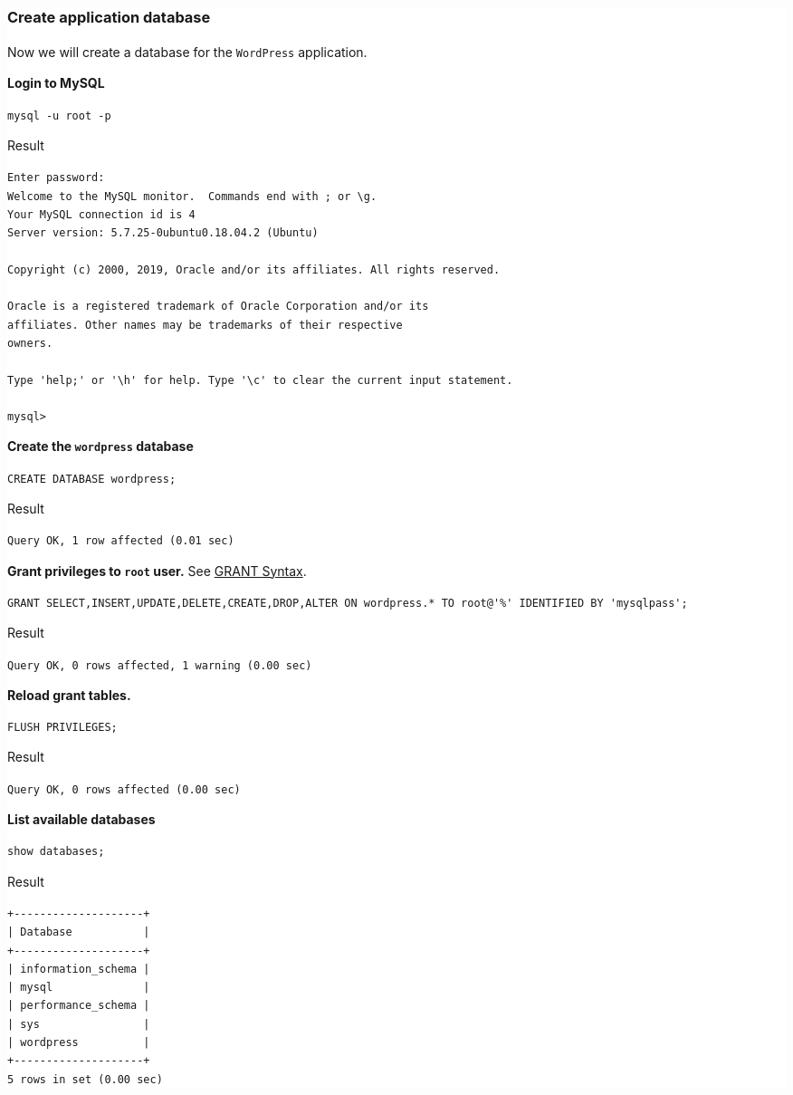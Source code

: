### Create application database

Now we will create a database for the `WordPress` application.

**Login to MySQL**
```
mysql -u root -p
```
Result
```
Enter password:
Welcome to the MySQL monitor.  Commands end with ; or \g.
Your MySQL connection id is 4
Server version: 5.7.25-0ubuntu0.18.04.2 (Ubuntu)

Copyright (c) 2000, 2019, Oracle and/or its affiliates. All rights reserved.

Oracle is a registered trademark of Oracle Corporation and/or its
affiliates. Other names may be trademarks of their respective
owners.

Type 'help;' or '\h' for help. Type '\c' to clear the current input statement.

mysql>
```

**Create the `wordpress` database**
```
CREATE DATABASE wordpress;
```
Result
```
Query OK, 1 row affected (0.01 sec)
```
**Grant privileges to `root` user.**
See [GRANT Syntax](https://dev.mysql.com/doc/refman/8.0/en/grant.html).
```
GRANT SELECT,INSERT,UPDATE,DELETE,CREATE,DROP,ALTER ON wordpress.* TO root@'%' IDENTIFIED BY 'mysqlpass';
```
Result
```
Query OK, 0 rows affected, 1 warning (0.00 sec)
```
**Reload grant tables.**
```
FLUSH PRIVILEGES;
```
Result
```
Query OK, 0 rows affected (0.00 sec)
```
**List available databases**
```
show databases;
```
Result
```
+--------------------+
| Database           |
+--------------------+
| information_schema |
| mysql              |
| performance_schema |
| sys                |
| wordpress          |
+--------------------+
5 rows in set (0.00 sec)
```
